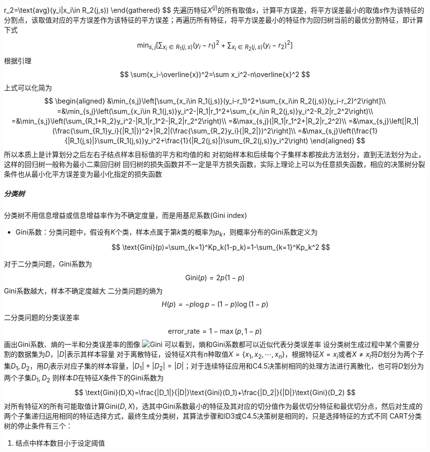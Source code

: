 r_2=\text{avg}(y_i|x_i\in R_2(j,s))
\end{gathered}
$$
先遍历特征$X^{(j)}$的所有取值$s$，计算平方误差，将平方误差最小的取值$s$作为该特征的分割点，该取值对应的平方误差作为该特征的平方误差；再遍历所有特征，将平方误差最小的特征作为回归树当前的最优分割特征，即计算下式
$$
\min_{s,j}\left[\sum_{x_i\in R_1(j,s)}(y_i-r_1)^2+\sum_{x_i\in R_2(j,s)}(y_i-r_2)^2\right]
$$
根据引理
$$
\sum(x_i-\overline{x})^2=\sum x_i^2-n\overline{x}^2
$$
上式可以化简为
$$
\begin{aligned}
&\min_{s,j}\left[\sum_{x_i\in R_1(j,s)}(y_i-r_1)^2+\sum_{x_i\in R_2(j,s)}(y_i-r_2)^2\right]\\
=&\min_{s,j}\left(\sum_{x_i\in R_1(j,s)}y_i^2-|R_1|r_1^2+\sum_{x_i\in R_2(j,s)}y_i^2-R_2|r_2^2\right)\\
=&\min_{s,j}\left(\sum_{R_1+R_2}y_i^2-|R_1|r_1^2-|R_2|r_2^2\right)\\
=&\max_{s,j}(|R_1|r_1^2+|R_2|r_2^2)\\
=&\max_{s,j}\left[|R_1|(\frac{\sum_{R_1}y_i}{|R_1|})^2+|R_2|(\frac{\sum_{R_2}y_i}{|R_2|})^2\right]\\
=&\max_{s,j}\left(\frac{1}{|R_1(j,s)|}\sum_{R_1(j,s)}y_i^2+\frac{1}{|R_2(j,s)|}\sum_{R_2(j,s)}y_i^2\right)
\end{aligned}
$$
所以本质上是计算划分之后左右子结点样本目标值的平方和均值的和
对初始样本和后续每个子集样本都按此方法划分，直到无法划分为止，这样的回归树一般称为最小二乘回归树
回归树的损失函数并不一定是平方损失函数，实际上理论上可以为任意损失函数，相应的决策树分裂条件也从最小化平方误差变为最小化指定的损失函数
##### 分类树
分类树不用信息增益或信息增益率作为不确定度量，而是用基尼系数(Gini index)
* Gini系数：分类问题中，假设有$K$个类，样本点属于第$k$类的概率为$p_k$，则概率分布的Gini系数定义为
  $$
  \text{Gini}(p)=\sum_{k=1}^Kp_k(1-p_k)=1-\sum_{k=1}^Kp_k^2
  $$

对于二分类问题，Gini系数为
$$
\text{Gini}(p)=2p(1-p)
$$
Gini系数越大，样本不确定度越大
二分类问题的熵为
$$
H(p)=-p\log p-(1-p)\log(1-p)
$$
二分类问题的分类误差率
$$
\text{error\_rate}=1-\max(p,1-p)
$$
画出Gini系数、熵的一半和分类误差率的图像
![Gini](https://s1.ax1x.com/2020/06/30/N5v2UH.png)
可以看到，熵和Gini系数都可以近似代表分类误差率
设分类树生成过程中某个需要分割的数据集为$D$，$|D|$表示其样本容量
对于离散特征，设特征$X$共有$n$种取值$X=\{x_1,x_2,\cdots,x_n\}$，根据特征$X=x_i$或者$X\ne x_i$将$D$划分为两个子集$D_1,D_2$，用$D_i$表示对应子集的样本容量，$|D_1|+|D_2|=|D|$；对于连续特征应用和C4.5决策树相同的处理方法进行离散化，也可将$D$划分为两个子集$D_1,D_2$
则样本$D$在特征$X$条件下的Gini系数为
$$
\text{Gini}(D,X)=\frac{|D_1|}{|D|}\text{Gini}(D_1)+\frac{|D_2|}{|D|}\text{Gini}(D_2)
$$
对所有特征$X$的所有可能取值计算$\text{Gini}(D,X)$，选其中Gini系数最小的特征及其对应的切分值作为最优切分特征和最优切分点，然后对生成的两个子集递归运用相同的特征选择方式，最终生成分类树，其算法步骤和ID3或C4.5决策树是相同的，只是选择特征的方式不同
CART分类树的停止条件有三个：
1. 结点中样本数目小于设定阈值